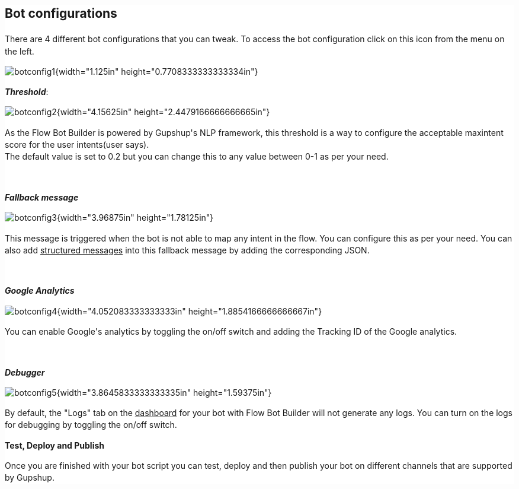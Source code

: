 
Bot configurations
------------------

There are 4 different bot configurations that you can tweak. To access
the bot configuration click on this icon from the menu on the left. 

![botconfig1](media/image49.jpeg){width="1.125in"
height="0.7708333333333334in"}

***Threshold***: 

![botconfig2](media/image50.jpeg){width="4.15625in"
height="2.4479166666666665in"}

As the Flow Bot Builder is powered by Gupshup\'s NLP framework, this
threshold is a way to configure the acceptable maxintent score for the
user intents(user says). \
The default value is set to 0.2 but you can change this to any value
between 0-1 as per your need.

 

***Fallback message***

![botconfig3](media/image51.jpeg){width="3.96875in" height="1.78125in"}

This message is triggered when the bot is not able to map any intent in
the flow. You can configure this as per your need. You can also
add [structured
messages](https://www.gupshup.io/developer/docs/bot-platform/guide/structured-messages) into
this fallback message by adding the corresponding JSON.

 

***Google Analytics*** 

![botconfig4](media/image52.jpeg){width="4.052083333333333in"
height="1.8854166666666667in"}

You can enable Google\'s analytics by toggling the on/off switch and
adding the Tracking ID of the Google analytics.

 

***Debugger*** 

![botconfig5](media/image53.jpeg){width="3.8645833333333335in"
height="1.59375in"}

By default, the "Logs" tab on
the [dashboard](https://www.gupshup.io/developer/dashboard) for your bot
with Flow Bot Builder will not generate any logs. You can turn on the
logs for debugging by toggling the on/off switch.

**Test, Deploy and Publish**

Once you are finished with your bot script you can test, deploy and then
publish your bot on different channels that are supported by Gupshup.
